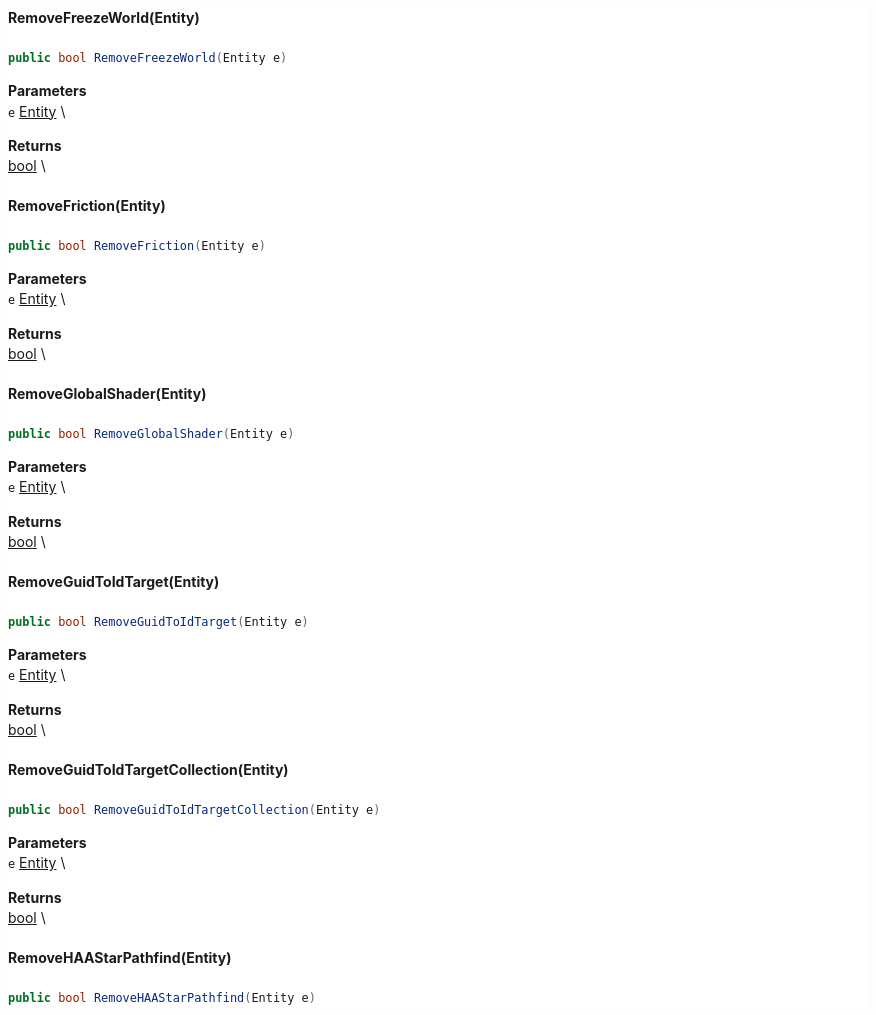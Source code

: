 #### RemoveFreezeWorld(Entity)
```csharp
public bool RemoveFreezeWorld(Entity e)
```

**Parameters** \
`e` [Entity](../..//Bang/Entities/Entity.html) \

**Returns** \
[bool](https://learn.microsoft.com/en-us/dotnet/api/System.Boolean?view=net-7.0) \

#### RemoveFriction(Entity)
```csharp
public bool RemoveFriction(Entity e)
```

**Parameters** \
`e` [Entity](../..//Bang/Entities/Entity.html) \

**Returns** \
[bool](https://learn.microsoft.com/en-us/dotnet/api/System.Boolean?view=net-7.0) \

#### RemoveGlobalShader(Entity)
```csharp
public bool RemoveGlobalShader(Entity e)
```

**Parameters** \
`e` [Entity](../..//Bang/Entities/Entity.html) \

**Returns** \
[bool](https://learn.microsoft.com/en-us/dotnet/api/System.Boolean?view=net-7.0) \

#### RemoveGuidToIdTarget(Entity)
```csharp
public bool RemoveGuidToIdTarget(Entity e)
```

**Parameters** \
`e` [Entity](../..//Bang/Entities/Entity.html) \

**Returns** \
[bool](https://learn.microsoft.com/en-us/dotnet/api/System.Boolean?view=net-7.0) \

#### RemoveGuidToIdTargetCollection(Entity)
```csharp
public bool RemoveGuidToIdTargetCollection(Entity e)
```

**Parameters** \
`e` [Entity](../..//Bang/Entities/Entity.html) \

**Returns** \
[bool](https://learn.microsoft.com/en-us/dotnet/api/System.Boolean?view=net-7.0) \

#### RemoveHAAStarPathfind(Entity)
```csharp
public bool RemoveHAAStarPathfind(Entity e)
```
